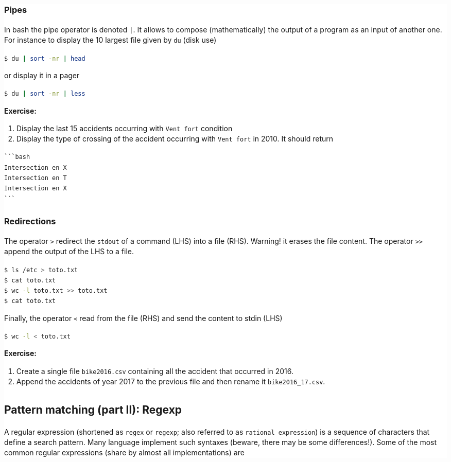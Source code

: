 ### Pipes

In bash the pipe operator is denoted `|`. It allows to compose (mathematically) the output of a program as an input of another one.
For instance to display the 10 largest file given by `du` (disk use)

```bash
$ du | sort -nr | head
```

or display it in a pager

```bash
$ du | sort -nr | less
```

**Exercise:**

  1. Display the last 15 accidents occurring with `Vent fort` condition
  2. Display the type of crossing of the accident occurring with `Vent fort` in 2010. It should return

    ```bash
    Intersection en X
    Intersection en T
    Intersection en X
    ```

### Redirections

The operator `>` redirect the `stdout` of a command (LHS) into a file (RHS). Warning! it erases the file content. The operator  `>>` append the output of the LHS to a file.

```bash
$ ls /etc > toto.txt
$ cat toto.txt
$ wc -l toto.txt >> toto.txt
$ cat toto.txt
```

Finally, the operator `<` read from the file (RHS) and send the content to stdin (LHS)

```bash
$ wc -l < toto.txt
```

**Exercise:**

   1. Create a single file `bike2016.csv` containing all the accident that occurred in 2016.
   2. Append the accidents of year 2017 to the previous file and then rename it `bike2016_17.csv`.

## Pattern matching (part II):  Regexp

A regular expression (shortened as `regex` or `regexp`; also referred to as `rational expression`) is a sequence of characters that define a search pattern. Many language implement such syntaxes (beware, there may be some differences!). Some of the most common regular expressions (share by almost all implementations) are
